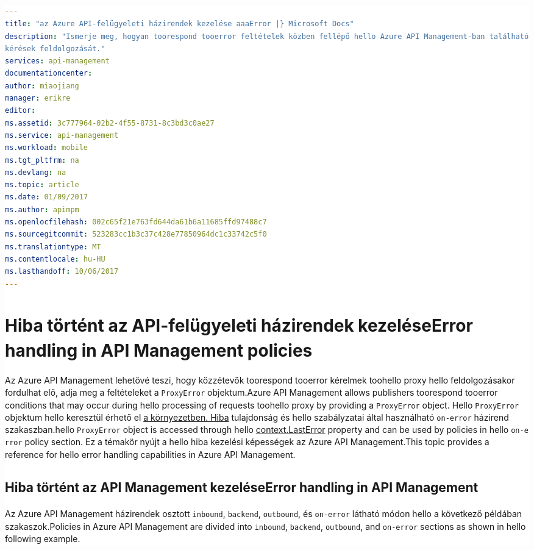 ```yaml
---
title: "az Azure API-felügyeleti házirendek kezelése aaaError |} Microsoft Docs"
description: "Ismerje meg, hogyan toorespond tooerror feltételek közben fellépő hello Azure API Management-ban található kérések feldolgozását."
services: api-management
documentationcenter: 
author: miaojiang
manager: erikre
editor: 
ms.assetid: 3c777964-02b2-4f55-8731-8c3bd3c0ae27
ms.service: api-management
ms.workload: mobile
ms.tgt_pltfrm: na
ms.devlang: na
ms.topic: article
ms.date: 01/09/2017
ms.author: apimpm
ms.openlocfilehash: 002c65f21e763fd644da61b6a11685ffd97488c7
ms.sourcegitcommit: 523283cc1b3c37c428e77850964dc1c33742c5f0
ms.translationtype: MT
ms.contentlocale: hu-HU
ms.lasthandoff: 10/06/2017
---
```

# <a name="error-handling-in-api-management-policies"></a><span data-ttu-id="7aaf9-103">Hiba történt az API-felügyeleti házirendek kezelése</span><span class="sxs-lookup"><span data-stu-id="7aaf9-103">Error handling in API Management policies</span></span>
<span data-ttu-id="7aaf9-104">Az Azure API Management lehetővé teszi, hogy közzétevők toorespond tooerror kérelmek toohello proxy hello feldolgozásakor fordulhat elő, adja meg a feltételeket a `ProxyError` objektum.</span><span class="sxs-lookup"><span data-stu-id="7aaf9-104">Azure API Management allows publishers toorespond tooerror conditions that may occur during hello processing of requests toohello proxy by providing a `ProxyError` object.</span></span> <span data-ttu-id="7aaf9-105">Hello `ProxyError` objektum hello keresztül érhető el [a környezetben. Hiba](api-management-policy-expressions.md#ContextVariables) tulajdonság és hello szabályzatai által használható `on-error` házirend szakaszban.</span><span class="sxs-lookup"><span data-stu-id="7aaf9-105">hello `ProxyError` object is accessed through hello [context.LastError](api-management-policy-expressions.md#ContextVariables) property and can be used by policies in hello `on-error` policy section.</span></span> <span data-ttu-id="7aaf9-106">Ez a témakör nyújt a hello hiba kezelési képességek az Azure API Management.</span><span class="sxs-lookup"><span data-stu-id="7aaf9-106">This topic provides a reference for hello error handling capabilities in Azure API Management.</span></span>  
  
## <a name="error-handling-in-api-management"></a><span data-ttu-id="7aaf9-107">Hiba történt az API Management kezelése</span><span class="sxs-lookup"><span data-stu-id="7aaf9-107">Error handling in API Management</span></span>  
 <span data-ttu-id="7aaf9-108">Az Azure API Management házirendek osztott `inbound`, `backend`, `outbound`, és `on-error` látható módon hello a következő példában szakaszok.</span><span class="sxs-lookup"><span data-stu-id="7aaf9-108">Policies in Azure API Management are divided into `inbound`, `backend`, `outbound`, and `on-error` sections as shown in hello following example.</span></span>  
  